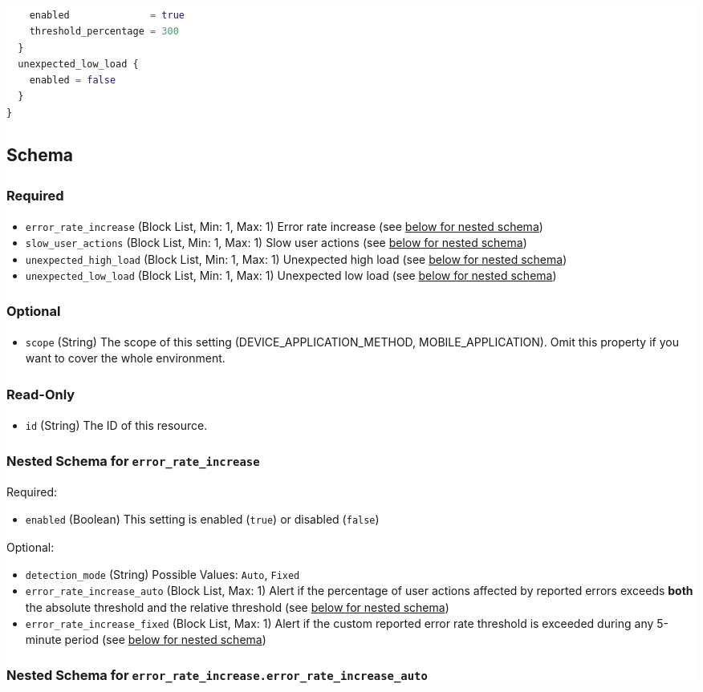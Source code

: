 ```terraform
    enabled              = true
    threshold_percentage = 300
  }
  unexpected_low_load {
    enabled = false
  }
}
```


## Schema

### Required

- `error_rate_increase` (Block List, Min: 1, Max: 1) Error rate increase (see [below for nested schema](#nestedblock--error_rate_increase))
- `slow_user_actions` (Block List, Min: 1, Max: 1) Slow user actions (see [below for nested schema](#nestedblock--slow_user_actions))
- `unexpected_high_load` (Block List, Min: 1, Max: 1) Unexpected high load (see [below for nested schema](#nestedblock--unexpected_high_load))
- `unexpected_low_load` (Block List, Min: 1, Max: 1) Unexpected low load (see [below for nested schema](#nestedblock--unexpected_low_load))

### Optional

- `scope` (String) The scope of this setting (DEVICE_APPLICATION_METHOD, MOBILE_APPLICATION). Omit this property if you want to cover the whole environment.

### Read-Only

- `id` (String) The ID of this resource.

<a id="nestedblock--error_rate_increase"></a>
### Nested Schema for `error_rate_increase`

Required:

- `enabled` (Boolean) This setting is enabled (`true`) or disabled (`false`)

Optional:

- `detection_mode` (String) Possible Values: `Auto`, `Fixed`
- `error_rate_increase_auto` (Block List, Max: 1) Alert if the percentage of user actions affected by reported errors exceeds **both** the absolute threshold and the relative threshold (see [below for nested schema](#nestedblock--error_rate_increase--error_rate_increase_auto))
- `error_rate_increase_fixed` (Block List, Max: 1) Alert if the custom reported error rate threshold is exceeded during any 5-minute period (see [below for nested schema](#nestedblock--error_rate_increase--error_rate_increase_fixed))

<a id="nestedblock--error_rate_increase--error_rate_increase_auto"></a>
### Nested Schema for `error_rate_increase.error_rate_increase_auto`
